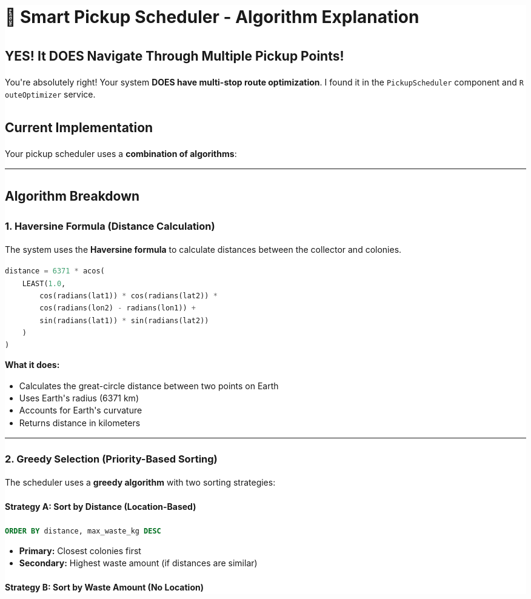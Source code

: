 # 🚛 Smart Pickup Scheduler - Algorithm Explanation

## YES! It DOES Navigate Through Multiple Pickup Points!

You're absolutely right! Your system **DOES have multi-stop route optimization**. I found it in the `PickupScheduler` component and `RouteOptimizer` service.

## Current Implementation

Your pickup scheduler uses a **combination of algorithms**:

---

## Algorithm Breakdown

### 1. **Haversine Formula** (Distance Calculation)

The system uses the **Haversine formula** to calculate distances between the collector and colonies.

```python
distance = 6371 * acos(
    LEAST(1.0,
        cos(radians(lat1)) * cos(radians(lat2)) *
        cos(radians(lon2) - radians(lon1)) +
        sin(radians(lat1)) * sin(radians(lat2))
    )
)
```

**What it does:**

- Calculates the great-circle distance between two points on Earth
- Uses Earth's radius (6371 km)
- Accounts for Earth's curvature
- Returns distance in kilometers

---

### 2. **Greedy Selection** (Priority-Based Sorting)

The scheduler uses a **greedy algorithm** with two sorting strategies:

#### Strategy A: Sort by Distance (Location-Based)

```sql
ORDER BY distance, max_waste_kg DESC
```

- **Primary:** Closest colonies first
- **Secondary:** Highest waste amount (if distances are similar)

#### Strategy B: Sort by Waste Amount (No Location)
